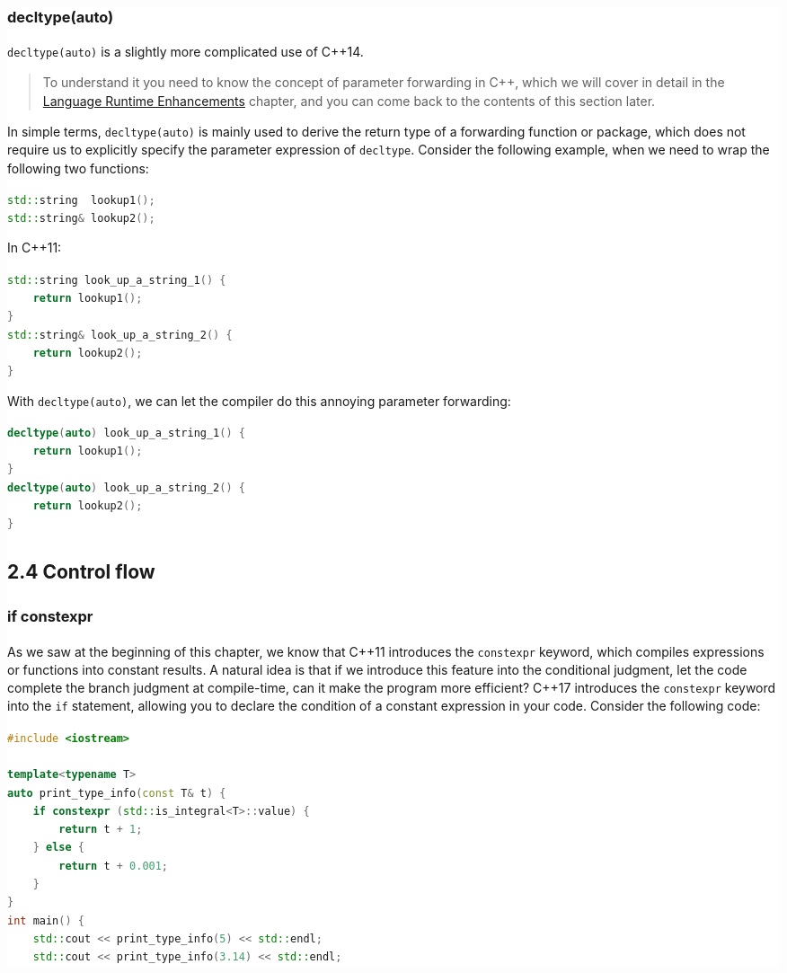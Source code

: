 ### decltype(auto)

`decltype(auto)` is a slightly more complicated use of C++14.

> To understand it you need to know the concept of parameter forwarding
> in C++, which we will cover in detail in the
> [Language Runtime Enhancements](./03-runtime.md) chapter,
> and you can come back to the contents of this section later.

In simple terms, `decltype(auto)` is mainly used to derive
the return type of a forwarding function or package,
which does not require us to explicitly specify
the parameter expression of `decltype`.
Consider the following example, when we need to wrap the following
two functions:

```cpp
std::string  lookup1();
std::string& lookup2();
```

In C++11:

```cpp
std::string look_up_a_string_1() {
    return lookup1();
}
std::string& look_up_a_string_2() {
    return lookup2();
}
```

With `decltype(auto)`, we can let the compiler do this annoying parameter forwarding:

```cpp
decltype(auto) look_up_a_string_1() {
    return lookup1();
}
decltype(auto) look_up_a_string_2() {
    return lookup2();
}
```

## 2.4 Control flow

### if constexpr

As we saw at the beginning of this chapter, we know that C++11 introduces the `constexpr` keyword, which compiles expressions or functions into constant results. A natural idea is that if we introduce this feature into the conditional judgment, let the code complete the branch judgment at compile-time, can it make the program more efficient? C++17 introduces the `constexpr` keyword into the `if` statement, allowing you to declare the condition of a constant expression in your code. Consider the following code:

```cpp
#include <iostream>

template<typename T>
auto print_type_info(const T& t) {
    if constexpr (std::is_integral<T>::value) {
        return t + 1;
    } else {
        return t + 0.001;
    }
}
int main() {
    std::cout << print_type_info(5) << std::endl;
    std::cout << print_type_info(3.14) << std::endl;
```